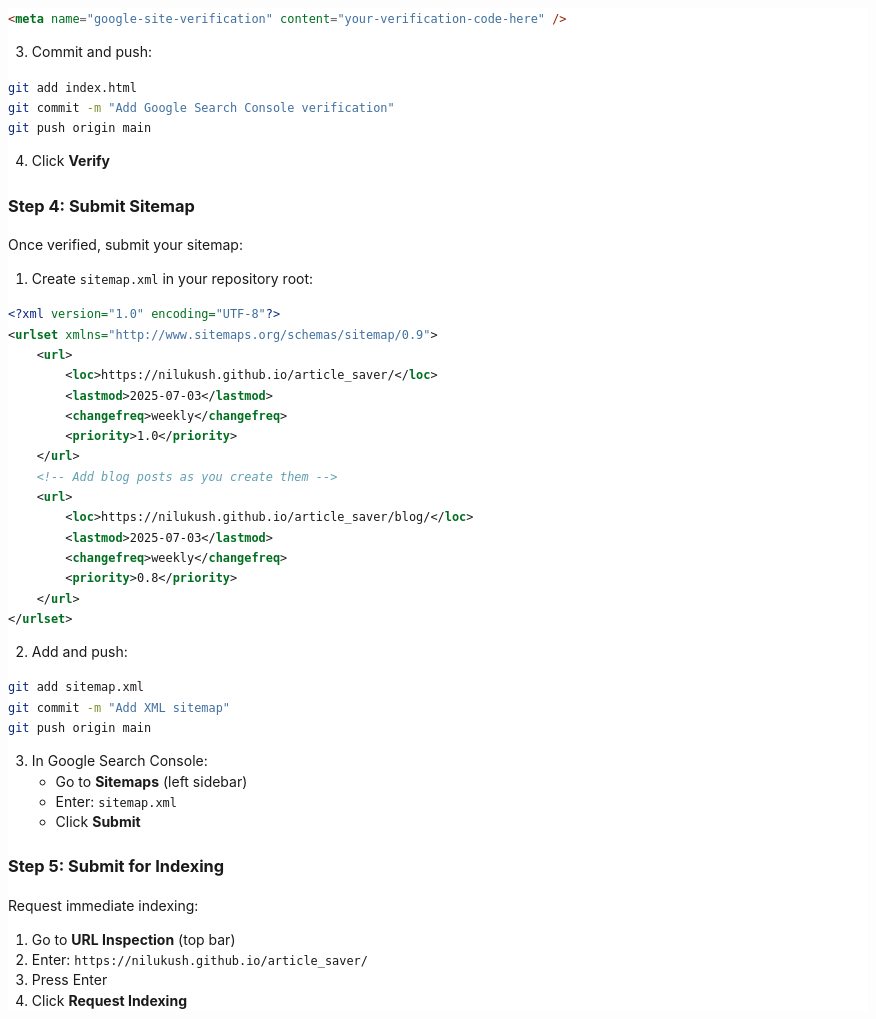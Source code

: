 ```html
<meta name="google-site-verification" content="your-verification-code-here" />
```

3. Commit and push:
```bash
git add index.html
git commit -m "Add Google Search Console verification"
git push origin main
```

4. Click **Verify**

### Step 4: Submit Sitemap

Once verified, submit your sitemap:

1. Create `sitemap.xml` in your repository root:

```xml
<?xml version="1.0" encoding="UTF-8"?>
<urlset xmlns="http://www.sitemaps.org/schemas/sitemap/0.9">
    <url>
        <loc>https://nilukush.github.io/article_saver/</loc>
        <lastmod>2025-07-03</lastmod>
        <changefreq>weekly</changefreq>
        <priority>1.0</priority>
    </url>
    <!-- Add blog posts as you create them -->
    <url>
        <loc>https://nilukush.github.io/article_saver/blog/</loc>
        <lastmod>2025-07-03</lastmod>
        <changefreq>weekly</changefreq>
        <priority>0.8</priority>
    </url>
</urlset>
```

2. Add and push:
```bash
git add sitemap.xml
git commit -m "Add XML sitemap"
git push origin main
```

3. In Google Search Console:
   - Go to **Sitemaps** (left sidebar)
   - Enter: `sitemap.xml`
   - Click **Submit**

### Step 5: Submit for Indexing

Request immediate indexing:

1. Go to **URL Inspection** (top bar)
2. Enter: `https://nilukush.github.io/article_saver/`
3. Press Enter
4. Click **Request Indexing**
